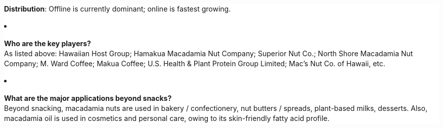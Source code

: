 <p data-start="10771" data-end="10886"><strong data-start="10771" data-end="10787">Distribution</strong>: Offline is currently dominant; online is fastest growing.</p>
</li>
</ul>
</li>
<li data-start="10888" data-end="11189">
<p data-start="10891" data-end="11189"><strong data-start="10891" data-end="10919">Who are the key players?</strong><br data-start="10919" data-end="10922" /> As listed above: Hawaiian Host Group; Hamakua Macadamia Nut Company; Superior Nut Co.; North Shore Macadamia Nut Company; M. Ward Coffee; Makua Coffee; U.S. Health &amp; Plant Protein Group Limited; Mac&rsquo;s Nut Co. of Hawaii, etc.</p>
</li>
<li data-start="11191" data-end="11516">
<p data-start="11194" data-end="11516"><strong data-start="11194" data-end="11244">What are the major applications beyond snacks?</strong><br data-start="11244" data-end="11247" /> Beyond snacking, macadamia nuts are used in bakery / confectionery, nut butters / spreads, plant-based milks, desserts. Also, macadamia oil is used in cosmetics and personal care, owing to its skin-friendly fatty acid profile.</p>
</li>
</ol>
